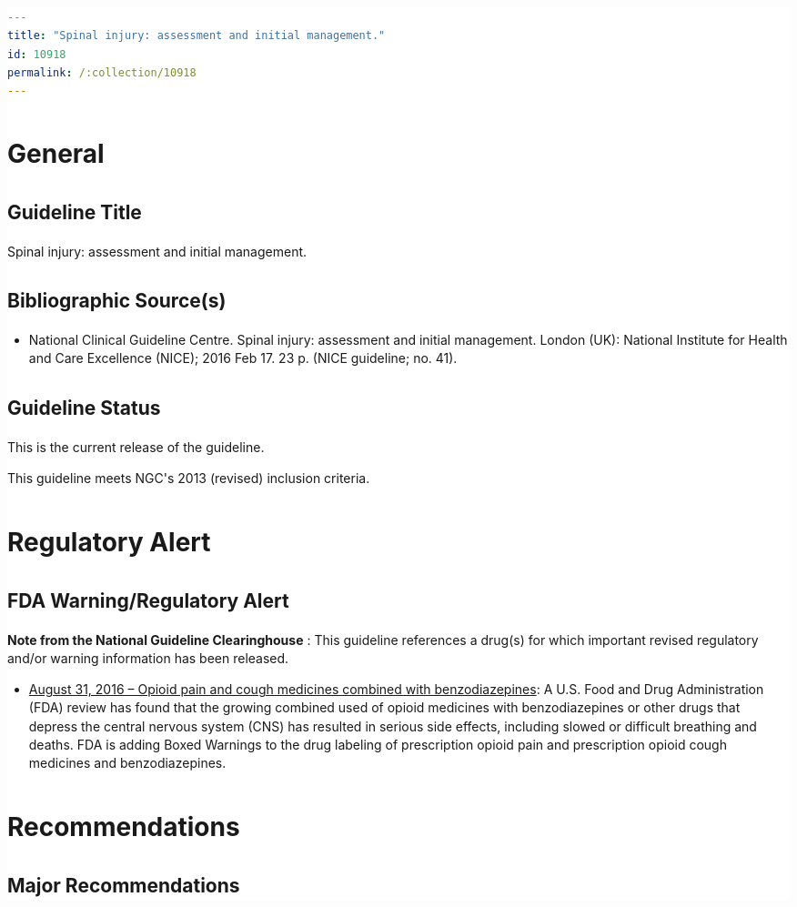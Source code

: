 ```yaml
---
title: "Spinal injury: assessment and initial management."
id: 10918
permalink: /:collection/10918
---
```


# General

## Guideline Title

Spinal injury: assessment and initial management.

## Bibliographic Source(s)

- National Clinical Guideline Centre. Spinal injury: assessment and initial management. London (UK): National Institute for Health and Care Excellence (NICE); 2016 Feb 17. 23 p. (NICE guideline; no. 41).

## Guideline Status



This is the current release of the guideline.

This guideline meets NGC's 2013 (revised) inclusion criteria.

# Regulatory Alert

## FDA Warning/Regulatory Alert



 **Note from the National Guideline Clearinghouse** : This guideline references a drug(s) for which important revised regulatory and/or warning information has been released.

  * [August 31, 2016 – Opioid pain and cough medicines combined with benzodiazepines](http://www.fda.gov/Safety/MedWatch/SafetyInformation/SafetyAlertsforHumanMedicalProducts/ucm518710.htm "FDA Web site"): A U.S. Food and Drug Administration (FDA) review has found that the growing combined used of opioid medicines with benzodiazepines or other drugs that depress the central nervous system (CNS) has resulted in serious side effects, including slowed or difficult breathing and deaths. FDA is adding Boxed Warnings to the drug labeling of prescription opioid pain and prescription opioid cough medicines and benzodiazepines. 



# Recommendations

## Major Recommendations

